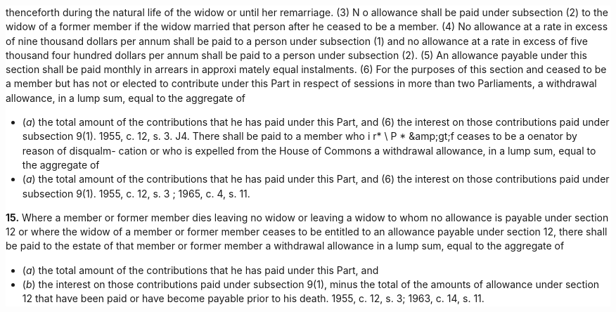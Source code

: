 thenceforth during the natural life of the
widow or until her remarriage.
(3) N o allowance shall be paid under
subsection (2) to the widow of a former
member if the widow married that person
after he ceased to be a member.
(4) No allowance at a rate in excess of nine
thousand dollars per annum shall be paid to
a person under subsection (1) and no allowance
at a rate in excess of five thousand four
hundred dollars per annum shall be paid to a
person under subsection (2).
(5) An allowance payable under this section
shall be paid monthly in arrears in approxi
mately equal instalments.
(6) For the purposes of this section and
ceased to be a member but has not
or elected to contribute under this
Part in respect of sessions in more than two
Parliaments, a withdrawal allowance, in a
lump sum, equal to the aggregate of
  * (_a_) the total amount of the contributions
that he has paid under this Part, and
(6) the interest on those contributions paid
under subsection 9(1). 1955, c. 12, s. 3.
J4. There shall be paid to a member who
i r* \ P * \&amp;gt;f
ceases to be a oenator by reason of disqualm-
cation or who is expelled from the House of
Commons a withdrawal allowance, in a lump
sum, equal to the aggregate of
  * (_a_) the total amount of the contributions
that he has paid under this Part, and
(6) the interest on those contributions paid
under subsection 9(1). 1955, c. 12, s. 3 ; 1965,
c. 4, s. 11.

**15.** Where a member or former member
dies leaving no widow or leaving a widow to
whom no allowance is payable under section
12 or where the widow of a member or former
member ceases to be entitled to an allowance
payable under section 12, there shall be paid
to the estate of that member or former member
a withdrawal allowance in a lump sum, equal
to the aggregate of
  * (_a_) the total amount of the contributions
that he has paid under this Part, and
  * (_b_) the interest on those contributions paid
under subsection 9(1),
minus the total of the amounts of allowance
under section 12 that have been paid or have
become payable prior to his death. 1955, c. 12,
s. 3; 1963, c. 14, s. 11.
